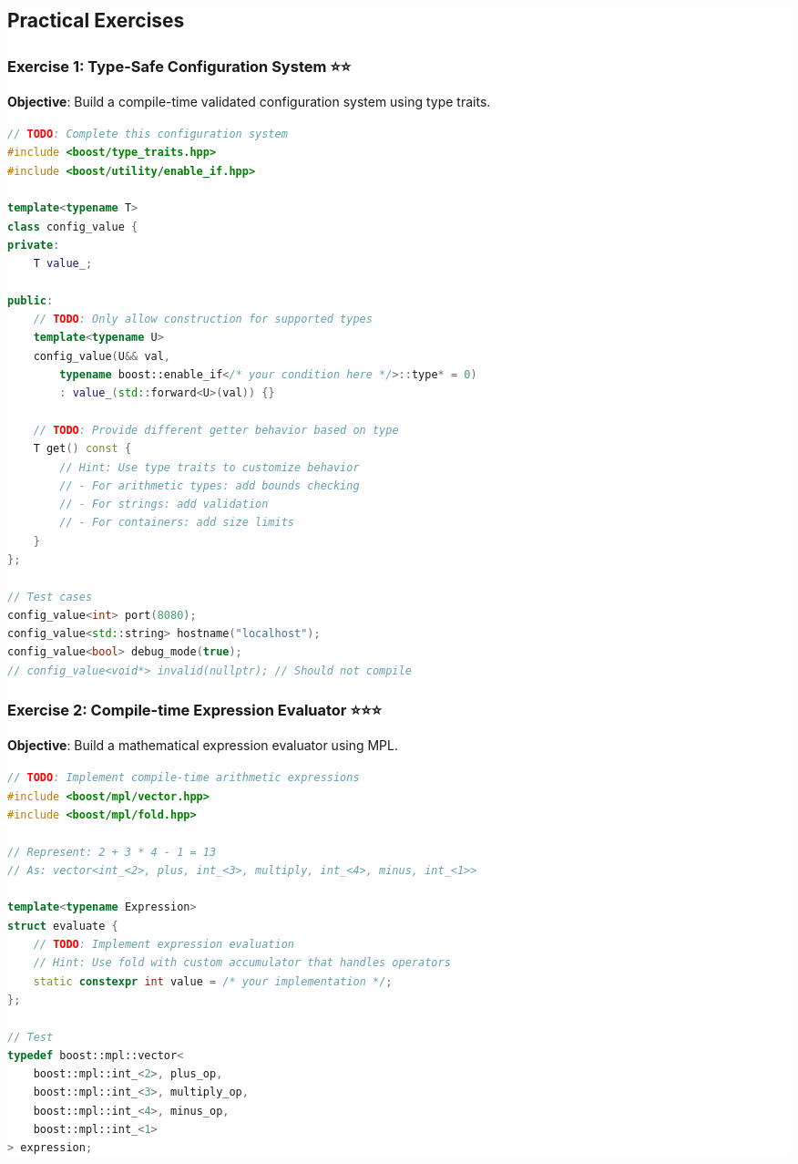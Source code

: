 ## Practical Exercises

### Exercise 1: Type-Safe Configuration System ⭐⭐
**Objective**: Build a compile-time validated configuration system using type traits.

```cpp
// TODO: Complete this configuration system
#include <boost/type_traits.hpp>
#include <boost/utility/enable_if.hpp>

template<typename T>
class config_value {
private:
    T value_;
    
public:
    // TODO: Only allow construction for supported types
    template<typename U>
    config_value(U&& val, 
        typename boost::enable_if</* your condition here */>::type* = 0)
        : value_(std::forward<U>(val)) {}
    
    // TODO: Provide different getter behavior based on type
    T get() const {
        // Hint: Use type traits to customize behavior
        // - For arithmetic types: add bounds checking
        // - For strings: add validation
        // - For containers: add size limits
    }
};

// Test cases
config_value<int> port(8080);
config_value<std::string> hostname("localhost");
config_value<bool> debug_mode(true);
// config_value<void*> invalid(nullptr); // Should not compile
```

### Exercise 2: Compile-time Expression Evaluator ⭐⭐⭐
**Objective**: Build a mathematical expression evaluator using MPL.

```cpp
// TODO: Implement compile-time arithmetic expressions
#include <boost/mpl/vector.hpp>
#include <boost/mpl/fold.hpp>

// Represent: 2 + 3 * 4 - 1 = 13
// As: vector<int_<2>, plus, int_<3>, multiply, int_<4>, minus, int_<1>>

template<typename Expression>
struct evaluate {
    // TODO: Implement expression evaluation
    // Hint: Use fold with custom accumulator that handles operators
    static constexpr int value = /* your implementation */;
};

// Test
typedef boost::mpl::vector<
    boost::mpl::int_<2>, plus_op,
    boost::mpl::int_<3>, multiply_op,
    boost::mpl::int_<4>, minus_op,
    boost::mpl::int_<1>
> expression;
```